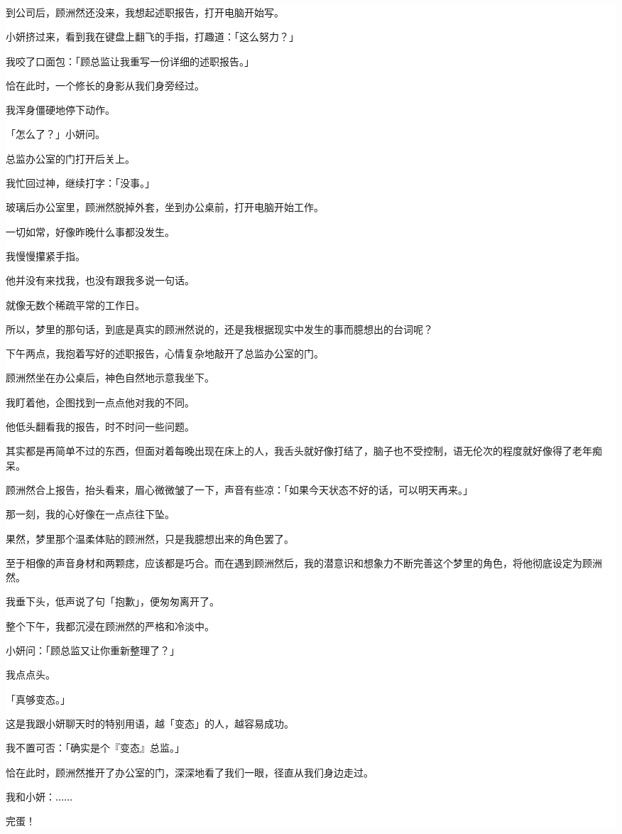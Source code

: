 到公司后，顾洲然还没来，我想起述职报告，打开电脑开始写。

小妍挤过来，看到我在键盘上翻飞的手指，打趣道：「这么努力？」

我咬了口面包：「顾总监让我重写一份详细的述职报告。」

恰在此时，一个修长的身影从我们身旁经过。

我浑身僵硬地停下动作。

「怎么了？」小妍问。

总监办公室的门打开后关上。

我忙回过神，继续打字：「没事。」

玻璃后办公室里，顾洲然脱掉外套，坐到办公桌前，打开电脑开始工作。

一切如常，好像昨晚什么事都没发生。

我慢慢攥紧手指。

他并没有来找我，也没有跟我多说一句话。

就像无数个稀疏平常的工作日。

所以，梦里的那句话，到底是真实的顾洲然说的，还是我根据现实中发生的事而臆想出的台词呢？

下午两点，我抱着写好的述职报告，心情复杂地敲开了总监办公室的门。

顾洲然坐在办公桌后，神色自然地示意我坐下。

我盯着他，企图找到一点点他对我的不同。

他低头翻看我的报告，时不时问一些问题。

其实都是再简单不过的东西，但面对着每晚出现在床上的人，我舌头就好像打结了，脑子也不受控制，语无伦次的程度就好像得了老年痴呆。

顾洲然合上报告，抬头看来，眉心微微皱了一下，声音有些凉：「如果今天状态不好的话，可以明天再来。」

那一刻，我的心好像在一点点往下坠。

果然，梦里那个温柔体贴的顾洲然，只是我臆想出来的角色罢了。

至于相像的声音身材和两颗痣，应该都是巧合。而在遇到顾洲然后，我的潜意识和想象力不断完善这个梦里的角色，将他彻底设定为顾洲然。

我垂下头，低声说了句「抱歉」，便匆匆离开了。

整个下午，我都沉浸在顾洲然的严格和冷淡中。

小妍问：「顾总监又让你重新整理了？」

我点点头。

「真够变态。」

这是我跟小妍聊天时的特别用语，越「变态」的人，越容易成功。

我不置可否：「确实是个『变态』总监。」

恰在此时，顾洲然推开了办公室的门，深深地看了我们一眼，径直从我们身边走过。

我和小妍：……

完蛋！
